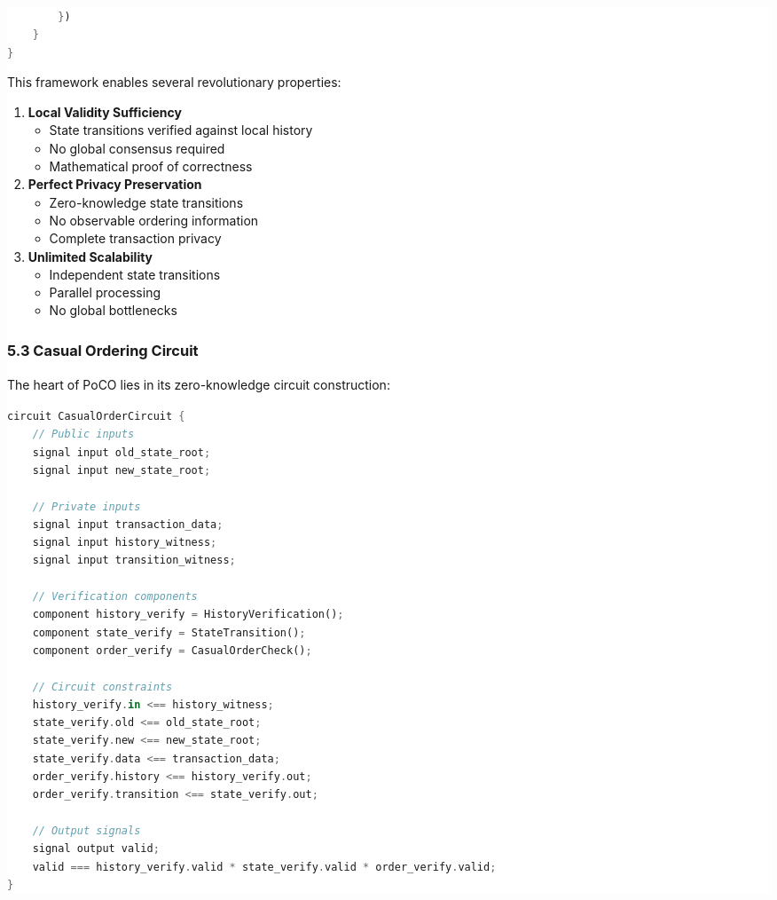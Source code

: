 ```rust
        })
    }
}
```

This framework enables several revolutionary properties:

1. **Local Validity Sufficiency**
   * State transitions verified against local history
   * No global consensus required
   * Mathematical proof of correctness
2. **Perfect Privacy Preservation**
   * Zero-knowledge state transitions
   * No observable ordering information
   * Complete transaction privacy
3. **Unlimited Scalability**
   * Independent state transitions
   * Parallel processing
   * No global bottlenecks

### 5.3 Casual Ordering Circuit

The heart of PoCO lies in its zero-knowledge circuit construction:

```rust
circuit CasualOrderCircuit {
    // Public inputs
    signal input old_state_root;
    signal input new_state_root;
    
    // Private inputs
    signal input transaction_data;
    signal input history_witness;
    signal input transition_witness;
    
    // Verification components
    component history_verify = HistoryVerification();
    component state_verify = StateTransition();
    component order_verify = CasualOrderCheck();
    
    // Circuit constraints
    history_verify.in <== history_witness;
    state_verify.old <== old_state_root;
    state_verify.new <== new_state_root;
    state_verify.data <== transaction_data;
    order_verify.history <== history_verify.out;
    order_verify.transition <== state_verify.out;
    
    // Output signals
    signal output valid;
    valid === history_verify.valid * state_verify.valid * order_verify.valid;
}
```
